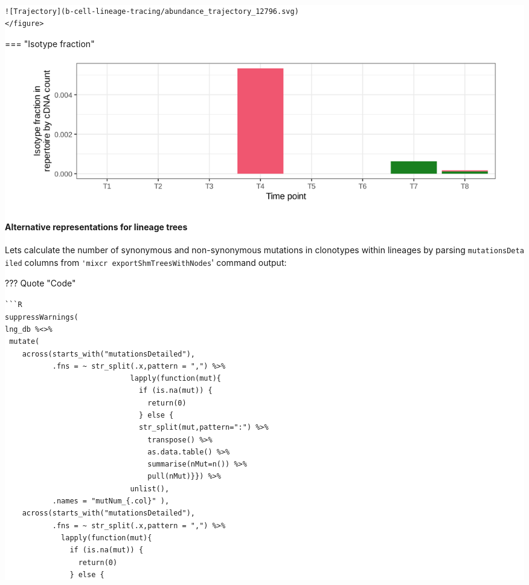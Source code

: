     ![Trajectory](b-cell-lineage-tracing/abundance_trajectory_12796.svg)
    </figure>
=== "Isotype fraction"
    <figure markdown>
    ![Isotypes](b-cell-lineage-tracing/isotype_fraction_12796.svg)
    </figure>

#### Alternative representations for lineage trees

Lets calculate the number of synonymous and non-synonymous mutations in clonotypes within lineages by parsing `mutationsDetailed` columns from `'mixcr exportShmTreesWithNodes`' command output:

??? Quote "Code"
    
    ```R
    suppressWarnings(
    lng_db %<>% 
     mutate(
        across(starts_with("mutationsDetailed"),
               .fns = ~ str_split(.x,pattern = ",") %>%
                                 lapply(function(mut){
                                   if (is.na(mut)) { 
                                     return(0)
                                   } else {
                                   str_split(mut,pattern=":") %>%
                                     transpose() %>%
                                     as.data.table() %>%
                                     summarise(nMut=n()) %>% 
                                     pull(nMut)}}) %>% 
                                 unlist(),
               .names = "mutNum_{.col}" ),
        across(starts_with("mutationsDetailed"),
               .fns = ~ str_split(.x,pattern = ",") %>%
                 lapply(function(mut){
                   if (is.na(mut)) { 
                     return(0)
                   } else {